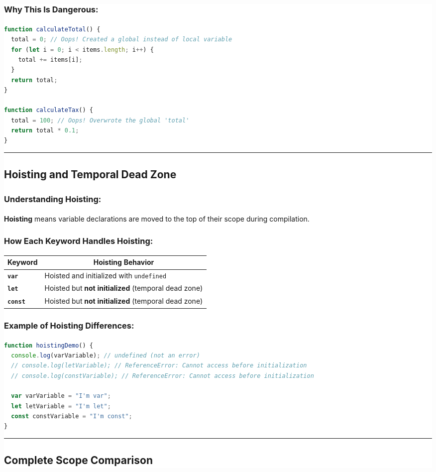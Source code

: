 ### Why This Is Dangerous:

```javascript
function calculateTotal() {
  total = 0; // Oops! Created a global instead of local variable
  for (let i = 0; i < items.length; i++) {
    total += items[i];
  }
  return total;
}

function calculateTax() {
  total = 100; // Oops! Overwrote the global 'total'
  return total * 0.1;
}
```

---

## Hoisting and Temporal Dead Zone

### Understanding Hoisting:

**Hoisting** means variable declarations are moved to the top of their scope during compilation.

### How Each Keyword Handles Hoisting:

| Keyword     | Hoisting Behavior                                    |
| ----------- | ---------------------------------------------------- |
| **`var`**   | Hoisted and initialized with `undefined`             |
| **`let`**   | Hoisted but **not initialized** (temporal dead zone) |
| **`const`** | Hoisted but **not initialized** (temporal dead zone) |

### Example of Hoisting Differences:

```javascript
function hoistingDemo() {
  console.log(varVariable); // undefined (not an error)
  // console.log(letVariable); // ReferenceError: Cannot access before initialization
  // console.log(constVariable); // ReferenceError: Cannot access before initialization

  var varVariable = "I'm var";
  let letVariable = "I'm let";
  const constVariable = "I'm const";
}
```

---

## Complete Scope Comparison
